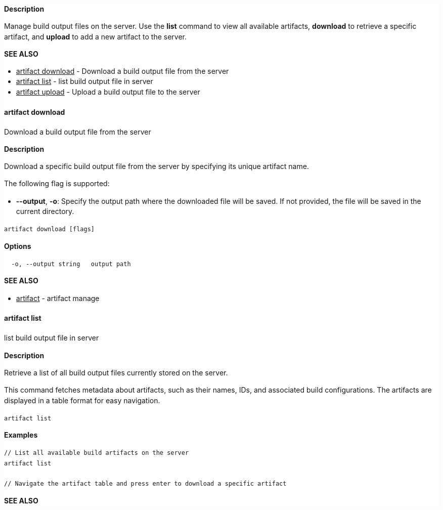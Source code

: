 **Description**

Manage build output files on the server. Use the **list** command to view all available artifacts, **download** to retrieve a specific artifact, and **upload** to add a new artifact to the server.

**SEE ALSO**

* [artifact download](#artifact-download)	 - Download a build output file from the server
* [artifact list](#artifact-list)	 - list build output file in server
* [artifact upload](#artifact-upload)	 - Upload a build output file to the server

#### artifact download
Download a build output file from the server

**Description**

Download a specific build output file from the server by specifying its unique artifact name.

The following flag is supported:
- **--output**, **-o**: Specify the output path where the downloaded file will be saved. If not provided, the file will be saved in the current directory.

```
artifact download [flags]
```

**Options**

```
  -o, --output string   output path
```

**SEE ALSO**

* [artifact](#artifact)	 - artifact manage

#### artifact list
list build output file in server

**Description**

Retrieve a list of all build output files currently stored on the server.

This command fetches metadata about artifacts, such as their names, IDs, and associated build configurations. The artifacts are displayed in a table format for easy navigation.

```
artifact list
```

**Examples**

~~~
// List all available build artifacts on the server
artifact list

// Navigate the artifact table and press enter to download a specific artifact
~~~

**SEE ALSO**
